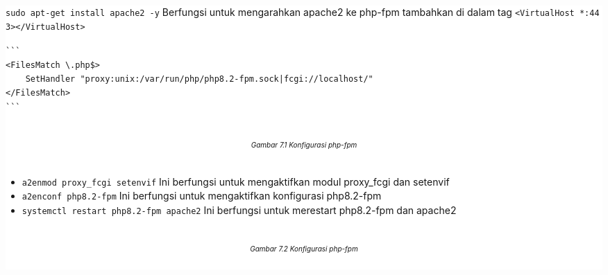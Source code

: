 ```sudo apt-get install apache2 -y```
    Berfungsi untuk mengarahkan apache2 ke php-fpm
    tambahkan di dalam tag ```<VirtualHost *:443></VirtualHost>```

    ```
    <FilesMatch \.php$>
        SetHandler "proxy:unix:/var/run/php/php8.2-fpm.sock|fcgi://localhost/"
    </FilesMatch>
    ```

<div align="center">
    <img src="img/web7-1.png" alt="" width="100%" height="auto">
    <img src="img/web7-2.png" alt="" width="100%" height="auto"><br>
    <em style="font-size:10px">Gambar 7.1 Konfigurasi php-fpm</em>
</div><br>

- ```a2enmod proxy_fcgi setenvif```
  Ini berfungsi untuk mengaktifkan modul proxy_fcgi dan setenvif
- ```a2enconf php8.2-fpm```
  Ini berfungsi untuk mengaktifkan konfigurasi php8.2-fpm
- ```systemctl restart php8.2-fpm apache2```
  Ini berfungsi untuk merestart php8.2-fpm dan apache2

<div align="center">
    <img src="img/web7-3.png" alt="" width="100%" height="auto"><br>
    <em style="font-size:10px">Gambar 7.2 Konfigurasi php-fpm</em>
</div><br>
